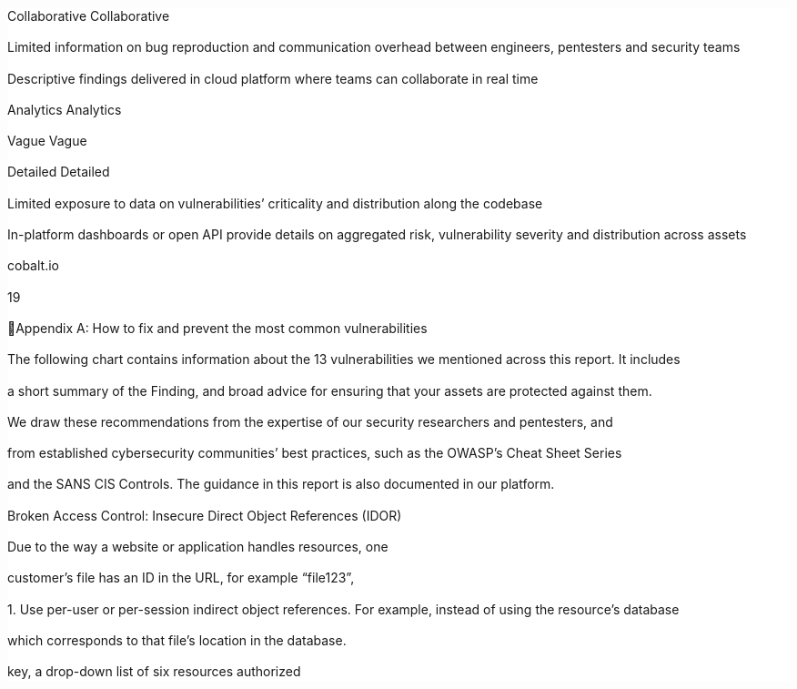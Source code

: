 Collaborative
Collaborative

Limited information on bug 
reproduction and communication 
overhead between engineers, 
pentesters and security teams

Descriptive findings delivered in 
cloud platform where teams can 
collaborate in real time

Analytics
Analytics

Vague
Vague

Detailed
Detailed

Limited exposure to data on 
vulnerabilities’ criticality and 
distribution along the codebase

In\-platform dashboards or open 
API provide details on aggregated 
risk, vulnerability severity and 
distribution across assets

cobalt.io

19

Appendix A: How to fix and prevent 
the most common vulnerabilities

The following chart contains information about the 13 vulnerabilities we mentioned across this report. It includes 

a short summary of the Finding, and broad advice for ensuring that your assets are protected against them. 

We draw these recommendations from the expertise of our security researchers and pentesters, and 

from established cybersecurity communities’ best practices, such as the OWASP’s Cheat Sheet Series 

and the SANS CIS Controls. The guidance in this report is also documented in our platform.

Broken Access Control: Insecure Direct Object References (IDOR)

Due to the way a website or application handles resources, one 

customer’s file has an ID in the URL, for example “file123”, 

1\. Use per\-user or per\-session indirect object references. 
For example, instead of using the resource’s database 

which corresponds to that file’s location in the database.

key, a drop\-down list of six resources authorized 

